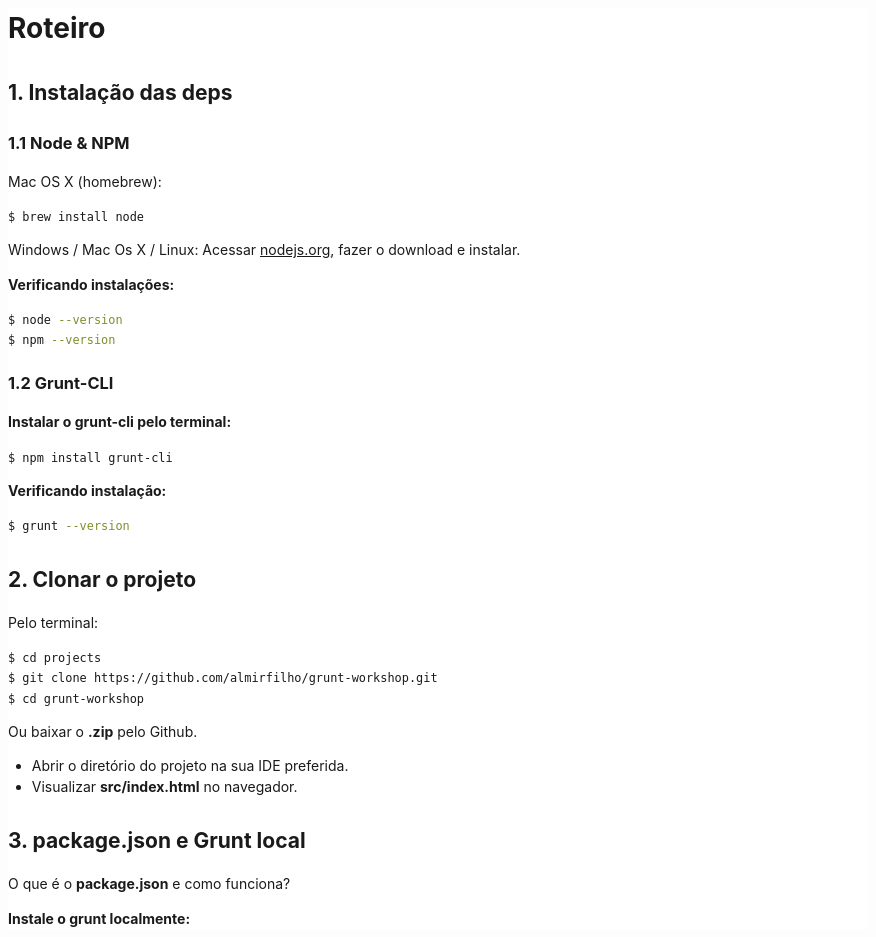 # Roteiro

## 1. Instalação das deps

### 1.1 Node & NPM

Mac OS X (homebrew):

```bash
$ brew install node
```

Windows / Mac Os X / Linux:
Acessar [nodejs.org](http://nodejs.org/), fazer o download e instalar.

__Verificando instalações:__

```bash
$ node --version
$ npm --version
```

### 1.2 Grunt-CLI

__Instalar o grunt-cli pelo terminal:__

```bash
$ npm install grunt-cli
```

__Verificando instalação:__

```bash
$ grunt --version
```

## 2. Clonar o projeto

Pelo terminal:

```bash
$ cd projects
$ git clone https://github.com/almirfilho/grunt-workshop.git
$ cd grunt-workshop
```

Ou baixar o __.zip__ pelo Github.

- Abrir o diretório do projeto na sua IDE preferida.
- Visualizar __src/index.html__ no navegador.

## 3. package.json e Grunt local

O que é o __package.json__ e como funciona?

__Instale o grunt localmente:__
